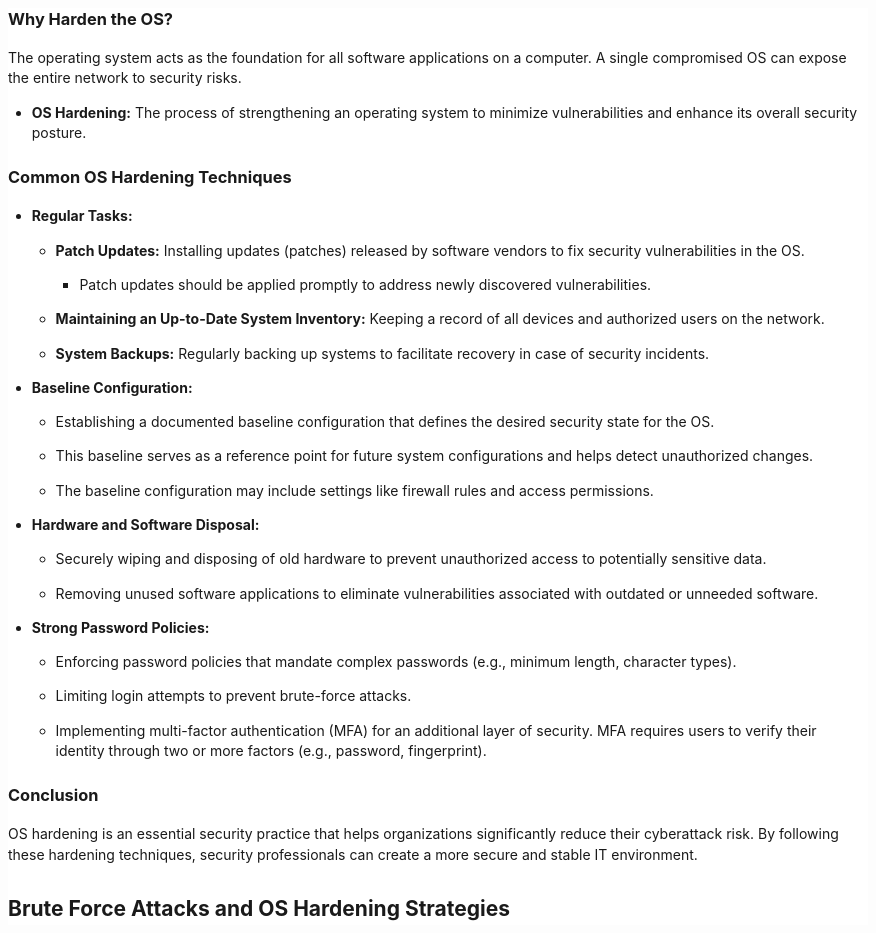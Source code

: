 ### Why Harden the OS?

The operating system acts as the foundation for all software applications on a computer. A single compromised OS can expose the entire network to security risks.

- **OS Hardening:** The process of strengthening an operating system to minimize vulnerabilities and enhance its overall security posture.

### Common OS Hardening Techniques

- **Regular Tasks:**
    
    - **Patch Updates:** Installing updates (patches) released by software vendors to fix security vulnerabilities in the OS.
        
        - Patch updates should be applied promptly to address newly discovered vulnerabilities.
    - **Maintaining an Up-to-Date System Inventory:** Keeping a record of all devices and authorized users on the network.
        
    - **System Backups:** Regularly backing up systems to facilitate recovery in case of security incidents.
        
- **Baseline Configuration:**
    
    - Establishing a documented baseline configuration that defines the desired security state for the OS.
        
    - This baseline serves as a reference point for future system configurations and helps detect unauthorized changes.
        
    - The baseline configuration may include settings like firewall rules and access permissions.
        
- **Hardware and Software Disposal:**
    
    - Securely wiping and disposing of old hardware to prevent unauthorized access to potentially sensitive data.
        
    - Removing unused software applications to eliminate vulnerabilities associated with outdated or unneeded software.
        
- **Strong Password Policies:**
    
    - Enforcing password policies that mandate complex passwords (e.g., minimum length, character types).
        
    - Limiting login attempts to prevent brute-force attacks.
        
    - Implementing multi-factor authentication (MFA) for an additional layer of security. MFA requires users to verify their identity through two or more factors (e.g., password, fingerprint).
        

### Conclusion

OS hardening is an essential security practice that helps organizations significantly reduce their cyberattack risk. By following these hardening techniques, security professionals can create a more secure and stable IT environment.

## Brute Force Attacks and OS Hardening Strategies
